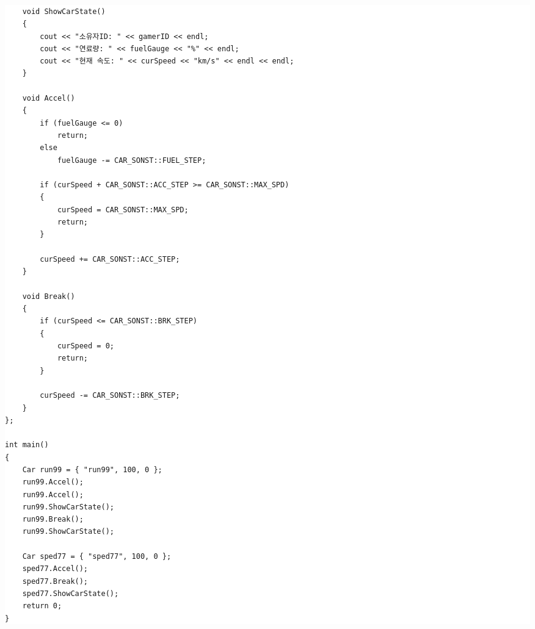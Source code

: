 ```
	void ShowCarState()
	{
		cout << "소유자ID: " << gamerID << endl;
		cout << "연료량: " << fuelGauge << "%" << endl;
		cout << "현재 속도: " << curSpeed << "km/s" << endl << endl;
	}

	void Accel()
	{
		if (fuelGauge <= 0)
			return;
		else
			fuelGauge -= CAR_SONST::FUEL_STEP;

		if (curSpeed + CAR_SONST::ACC_STEP >= CAR_SONST::MAX_SPD)
		{
			curSpeed = CAR_SONST::MAX_SPD;
			return;
		}

		curSpeed += CAR_SONST::ACC_STEP;
	}

	void Break()
	{
		if (curSpeed <= CAR_SONST::BRK_STEP)
		{
			curSpeed = 0;
			return;
		}

		curSpeed -= CAR_SONST::BRK_STEP;
	}
};

int main()
{
	Car run99 = { "run99", 100, 0 };
	run99.Accel();
	run99.Accel();
	run99.ShowCarState();
	run99.Break();
	run99.ShowCarState();

	Car sped77 = { "sped77", 100, 0 };
	sped77.Accel();
	sped77.Break();
	sped77.ShowCarState();
	return 0;
}
```

